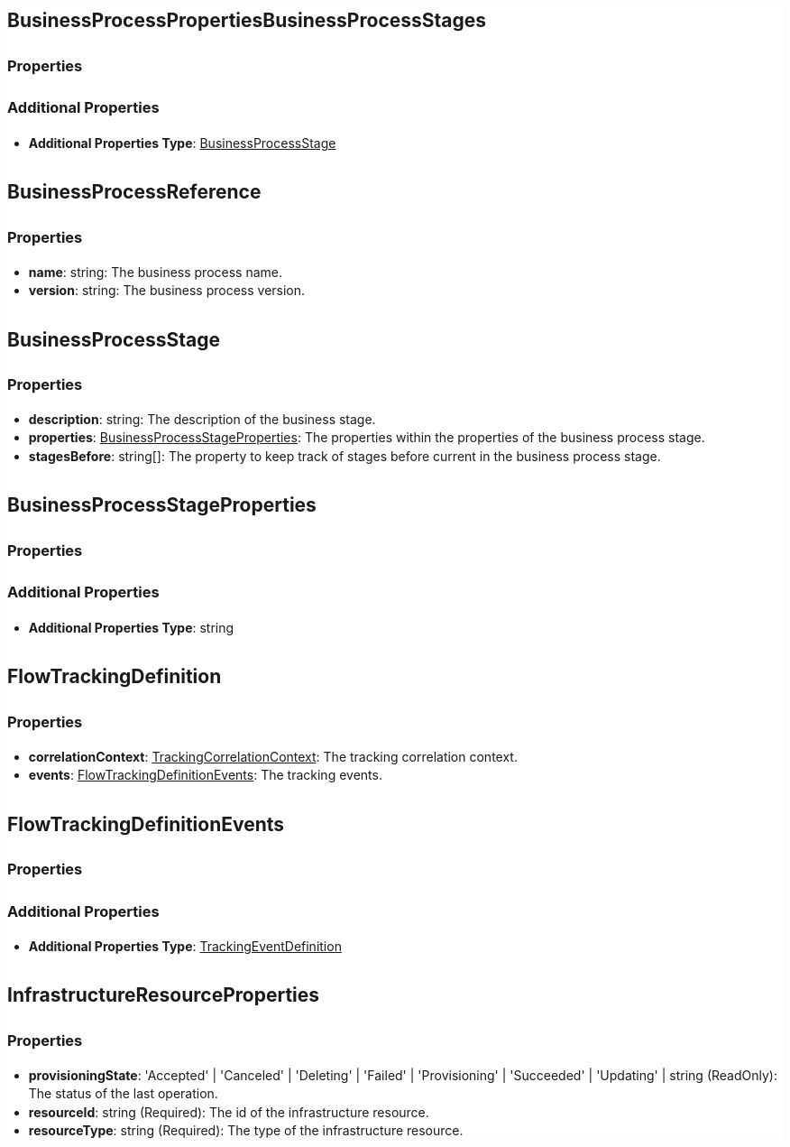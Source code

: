 ## BusinessProcessPropertiesBusinessProcessStages
### Properties
### Additional Properties
* **Additional Properties Type**: [BusinessProcessStage](#businessprocessstage)

## BusinessProcessReference
### Properties
* **name**: string: The business process name.
* **version**: string: The business process version.

## BusinessProcessStage
### Properties
* **description**: string: The description of the business stage.
* **properties**: [BusinessProcessStageProperties](#businessprocessstageproperties): The properties within the properties of the business process stage.
* **stagesBefore**: string[]: The property to keep track of stages before current in the business process stage.

## BusinessProcessStageProperties
### Properties
### Additional Properties
* **Additional Properties Type**: string

## FlowTrackingDefinition
### Properties
* **correlationContext**: [TrackingCorrelationContext](#trackingcorrelationcontext): The tracking correlation context.
* **events**: [FlowTrackingDefinitionEvents](#flowtrackingdefinitionevents): The tracking events.

## FlowTrackingDefinitionEvents
### Properties
### Additional Properties
* **Additional Properties Type**: [TrackingEventDefinition](#trackingeventdefinition)

## InfrastructureResourceProperties
### Properties
* **provisioningState**: 'Accepted' | 'Canceled' | 'Deleting' | 'Failed' | 'Provisioning' | 'Succeeded' | 'Updating' | string (ReadOnly): The status of the last operation.
* **resourceId**: string (Required): The id of the infrastructure resource.
* **resourceType**: string (Required): The type of the infrastructure resource.
